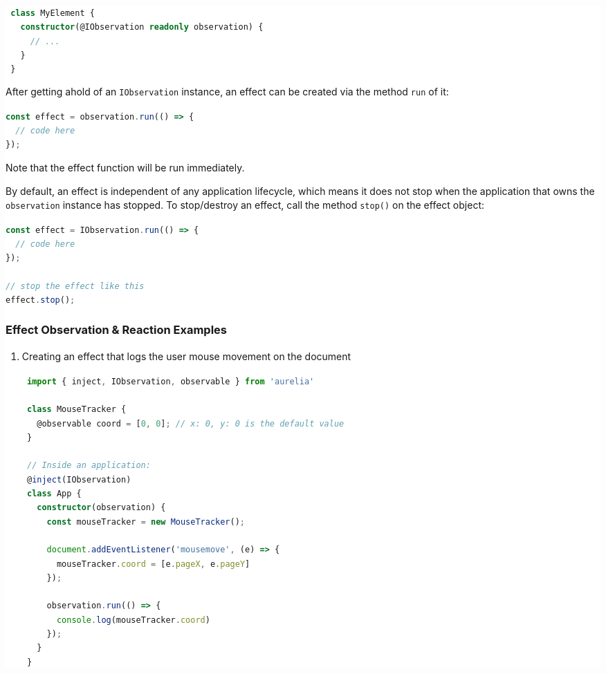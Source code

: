    ```typescript
    class MyElement {
      constructor(@IObservation readonly observation) {
        // ...
      }
    }
   ```

After getting ahold of an `IObservation` instance, an effect can be created via the method `run` of it:

```typescript
const effect = observation.run(() => {
  // code here
});
```

Note that the effect function will be run immediately.

By default, an effect is independent of any application lifecycle, which means it does not stop when the application that owns the `observation` instance has stopped. To stop/destroy an effect, call the method `stop()` on the effect object:

```typescript
const effect = IObservation.run(() => {
  // code here
});

// stop the effect like this
effect.stop();
```

### Effect Observation & Reaction Examples

1. Creating an effect that logs the user mouse movement on the document

   ```typescript
    import { inject, IObservation, observable } from 'aurelia'

    class MouseTracker {
      @observable coord = [0, 0]; // x: 0, y: 0 is the default value
    }

    // Inside an application:
    @inject(IObservation)
    class App {
      constructor(observation) {
        const mouseTracker = new MouseTracker();
     
        document.addEventListener('mousemove', (e) => {
          mouseTracker.coord = [e.pageX, e.pageY]
        });
     
        observation.run(() => {
          console.log(mouseTracker.coord)
        });
      }
    }
   ```
